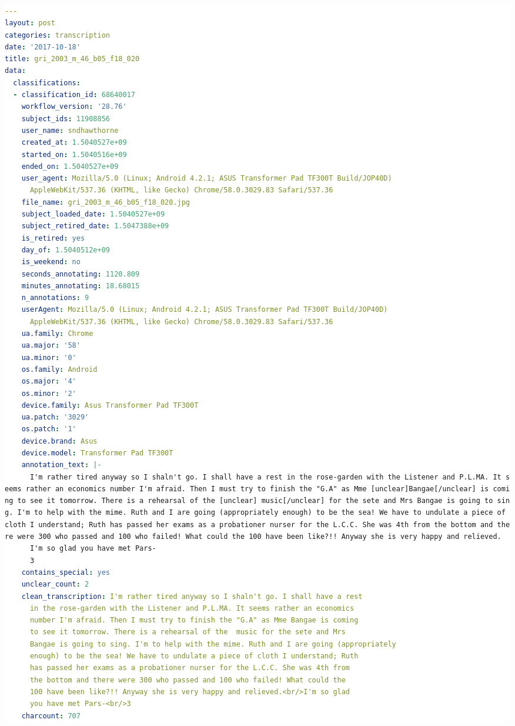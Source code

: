 ```yaml
---
layout: post
categories: transcription
date: '2017-10-18'
title: gri_2003_m_46_b05_f18_020
data:
  classifications:
  - classification_id: 68640017
    workflow_version: '28.76'
    subject_ids: 11908856
    user_name: sndhawthorne
    created_at: 1.5040527e+09
    started_on: 1.5040516e+09
    ended_on: 1.5040527e+09
    user_agent: Mozilla/5.0 (Linux; Android 4.2.1; ASUS Transformer Pad TF300T Build/JOP40D)
      AppleWebKit/537.36 (KHTML, like Gecko) Chrome/58.0.3029.83 Safari/537.36
    file_name: gri_2003_m_46_b05_f18_020.jpg
    subject_loaded_date: 1.5040527e+09
    subject_retired_date: 1.5047388e+09
    is_retired: yes
    day_of: 1.5040512e+09
    is_weekend: no
    seconds_annotating: 1120.809
    minutes_annotating: 18.68015
    n_annotations: 9
    userAgent: Mozilla/5.0 (Linux; Android 4.2.1; ASUS Transformer Pad TF300T Build/JOP40D)
      AppleWebKit/537.36 (KHTML, like Gecko) Chrome/58.0.3029.83 Safari/537.36
    ua.family: Chrome
    ua.major: '58'
    ua.minor: '0'
    os.family: Android
    os.major: '4'
    os.minor: '2'
    device.family: Asus Transformer Pad TF300T
    ua.patch: '3029'
    os.patch: '1'
    device.brand: Asus
    device.model: Transformer Pad TF300T
    annotation_text: |-
      I'm rather tired anyway so I shaln't go. I shall have a rest in the rose-garden with the Listener and P.L.MA. It seems rather an economics number I'm afraid. Then I must try to finish the "G.A" as Mme [unclear]Bangae[/unclear] is coming to see it tomorrow. There is a rehearsal of the [unclear] music[/unclear] for the sete and Mrs Bangae is going to sing. I'm to help with the mime. Ruth and I are going (appropriately enough) to be the sea! We have to undulate a piece of cloth I understand; Ruth has passed her exams as a probationer nurser for the L.C.C. She was 4th from the bottom and there were 300 who passed and 100 who failed! What could the 100 have been like?!! Anyway she is very happy and relieved.
      I'm so glad you have met Pars-
      3
    contains_special: yes
    unclear_count: 2
    clean_transcription: I'm rather tired anyway so I shaln't go. I shall have a rest
      in the rose-garden with the Listener and P.L.MA. It seems rather an economics
      number I'm afraid. Then I must try to finish the "G.A" as Mme Bangae is coming
      to see it tomorrow. There is a rehearsal of the  music for the sete and Mrs
      Bangae is going to sing. I'm to help with the mime. Ruth and I are going (appropriately
      enough) to be the sea! We have to undulate a piece of cloth I understand; Ruth
      has passed her exams as a probationer nurser for the L.C.C. She was 4th from
      the bottom and there were 300 who passed and 100 who failed! What could the
      100 have been like?!! Anyway she is very happy and relieved.<br/>I'm so glad
      you have met Pars-<br/>3
    charcount: 707
```
